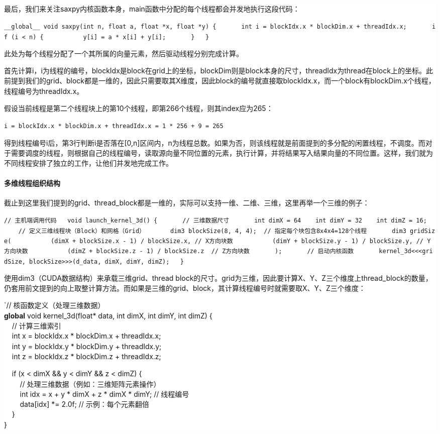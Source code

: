 最后，我们来关注saxpy内核函数本身，main函数中分配的每个线程都会并发地执行这段代码：

`__global__ void saxpy(int n, float a, float *x, float *y) {  
    int i = blockIdx.x * blockDim.x + threadIdx.x;  
    if (i < n) {  
        y[i] = a * x[i] + y[i];  
    }  
}  
`

此处为每个线程分配了一个其所属的向量元素，然后驱动线程分别完成计算。

首先计算i，i为线程的编号，blockIdx是block在grid上的坐标，blockDim则是block本身的尺寸，threadIdx为thread在block上的坐标。此前提到我们的grid、block都是一维的，因此只需要取其X维度，因此block的编号就直接取blockIdx.x，而一个block有blockDim.x个线程，线程编号为threadIdx.x。

假设当前线程是第二个线程块上的第10个线程，即第266个线程，则其index应为265：

`i = blockIdx.x * blockDim.x + threadIdx.x = 1 * 256 + 9 = 265  
`

得到线程编号i后，第3行判断i是否落在\[0,n\]区间内，n为线程总数。如果为否，则该线程就是前面提到的多分配的闲置线程，不调度。而对于需要调度的线程，则根据自己的线程编号，读取源向量不同位置的元素，执行计算，并将结果写入结果向量的不同位置。这样，我们就为不同线程安排了独立的工作，让他们并发地完成工作。

#### 多维线程组织结构

截止到这里我们提到的grid、thread\_block都是一维的，实际可以支持一维、二维、三维，这里再举一个三维的例子：

`// 主机端调用代码  
void launch_kernel_3d() {  
    // 三维数据尺寸  
    int dimX = 64    int dimY = 32    int dimZ = 16;  
    // 定义三维线程块（Block）和网格（Grid）  
    dim3 blockSize(8, 4, 4);  // 指定每个块包含8x4x4=128个线程  
    dim3 gridSize(  
        (dimX + blockSize.x - 1) / blockSize.x, // X方向块数  
        (dimY + blockSize.y - 1) / blockSize.y, // Y方向块数  
        (dimZ + blockSize.z - 1) / blockSize.z  // Z方向块数  
    );  
    // 启动内核函数  
    kernel_3d<<<gridSize, blockSize>>>(d_data, dimX, dimY, dimZ);  
}  
`

使用dim3（CUDA数据结构）来承载三维grid、thread block的尺寸。grid为三维，因此要计算X、Y、Z三个维度上thread\_block的数量，仍套用前文提到的向上取整计算方法。而如果是三维的grid、block，其计算线程编号时就需要取X、Y、Z三个维度：

`// 核函数定义（处理三维数据）  
__global__ void kernel_3d(float* data, int dimX, int dimY, int dimZ) {  
    // 计算三维索引  
    int x = blockIdx.x * blockDim.x + threadIdx.x;  
    int y = blockIdx.y * blockDim.y + threadIdx.y;  
    int z = blockIdx.z * blockDim.z + threadIdx.z;

    if (x < dimX && y < dimY && z < dimZ) {  
        // 处理三维数据（例如：三维矩阵元素操作）  
        int idx = x + y * dimX + z * dimX * dimY; // 线程编号  
        data[idx] *= 2.0f; // 示例：每个元素翻倍  
    }  
}
